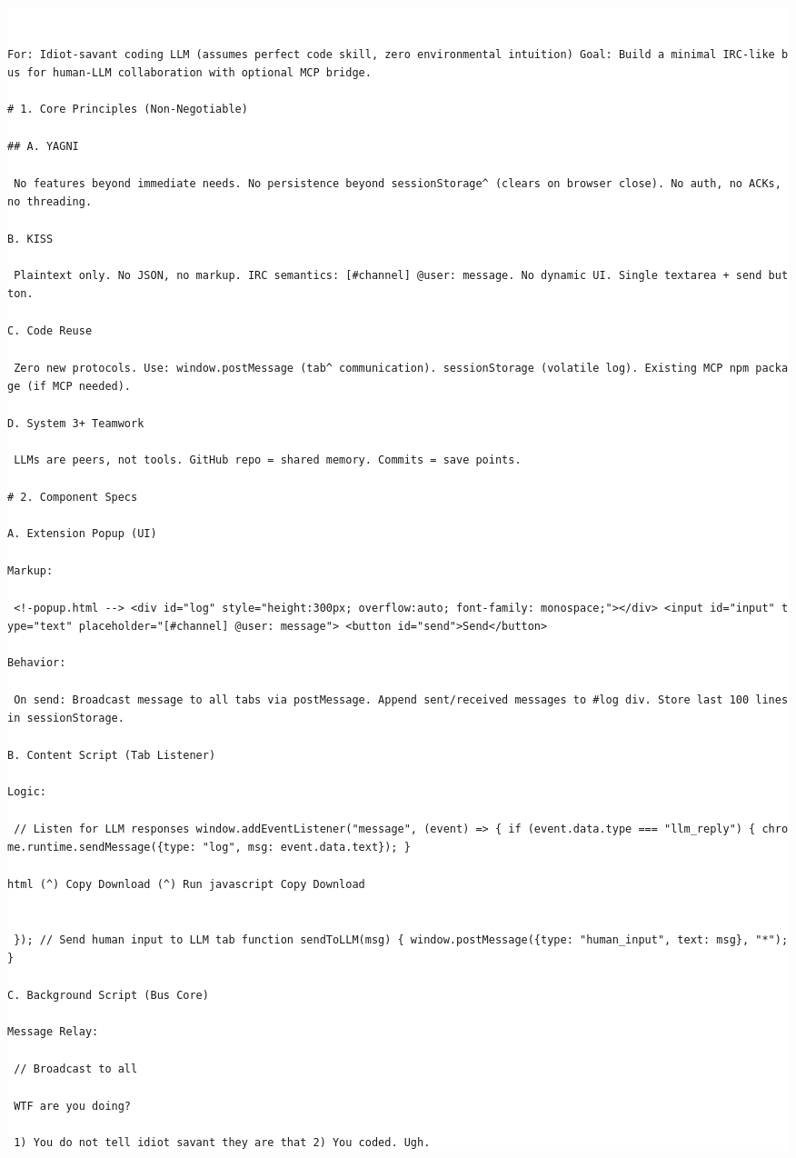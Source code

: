 ``` 


For: Idiot-savant coding LLM (assumes perfect code skill, zero environmental intuition) Goal: Build a minimal IRC-like bus for human-LLM collaboration with optional MCP bridge. 

# 1. Core Principles (Non-Negotiable) 

## A. YAGNI 

 No features beyond immediate needs. No persistence beyond sessionStorage^ (clears on browser close). No auth, no ACKs, no threading. 

B. KISS 

 Plaintext only. No JSON, no markup. IRC semantics: [#channel] @user: message. No dynamic UI. Single textarea + send button. 

C. Code Reuse 

 Zero new protocols. Use: window.postMessage (tab^ communication). sessionStorage (volatile log). Existing MCP npm package (if MCP needed). 

D. System 3+ Teamwork 

 LLMs are peers, not tools. GitHub repo = shared memory. Commits = save points. 

# 2. Component Specs 

A. Extension Popup (UI) 

Markup: 

 <!-popup.html --> <div id="log" style="height:300px; overflow:auto; font-family: monospace;"></div> <input id="input" type="text" placeholder="[#channel] @user: message"> <button id="send">Send</button> 

Behavior: 

 On send: Broadcast message to all tabs via postMessage. Append sent/received messages to #log div. Store last 100 lines in sessionStorage. 

B. Content Script (Tab Listener) 

Logic: 

 // Listen for LLM responses window.addEventListener("message", (event) => { if (event.data.type === "llm_reply") { chrome.runtime.sendMessage({type: "log", msg: event.data.text}); } 

html (^) Copy Download (^) Run javascript Copy Download 


 }); // Send human input to LLM tab function sendToLLM(msg) { window.postMessage({type: "human_input", text: msg}, "*"); } 

C. Background Script (Bus Core) 

Message Relay: 

 // Broadcast to all 

 WTF are you doing? 

 1) You do not tell idiot savant they are that 2) You coded. Ugh. 
```